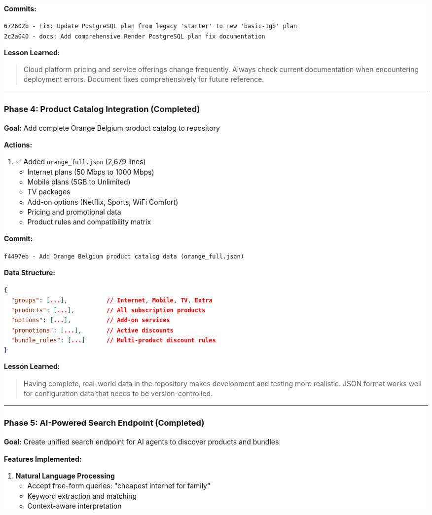 **Commits:**
```
672602b - Fix: Update PostgreSQL plan from legacy 'starter' to new 'basic-1gb' plan
2c2a040 - docs: Add comprehensive Render PostgreSQL plan fix documentation
```

**Lesson Learned:**
> Cloud platform pricing and service offerings change frequently. Always check current documentation when encountering deployment errors. Document fixes comprehensively for future reference.

---

### Phase 4: Product Catalog Integration (Completed)

**Goal:** Add complete Orange Belgium product catalog to repository

**Actions:**
1. ✅ Added `orange_full.json` (2,679 lines)
   - Internet plans (50 Mbps to 1000 Mbps)
   - Mobile plans (5GB to Unlimited)
   - TV packages
   - Add-on options (Netflix, Sports, WiFi Comfort)
   - Pricing and promotional data
   - Product rules and compatibility matrix

**Commit:**
```
f4497eb - Add Orange Belgium product catalog data (orange_full.json)
```

**Data Structure:**
```json
{
  "groups": [...],           // Internet, Mobile, TV, Extra
  "products": [...],         // All subscription products
  "options": [...],          // Add-on services
  "promotions": [...],       // Active discounts
  "bundle_rules": [...]      // Multi-product discount rules
}
```

**Lesson Learned:**
> Having complete, real-world data in the repository makes development and testing more realistic. JSON format works well for configuration data that needs to be version-controlled.

---

### Phase 5: AI-Powered Search Endpoint (Completed)

**Goal:** Create unified search endpoint for AI agents to discover products and bundles

**Features Implemented:**

1. **Natural Language Processing**
   - Accept free-form queries: "cheapest internet for family"
   - Keyword extraction and matching
   - Context-aware interpretation
